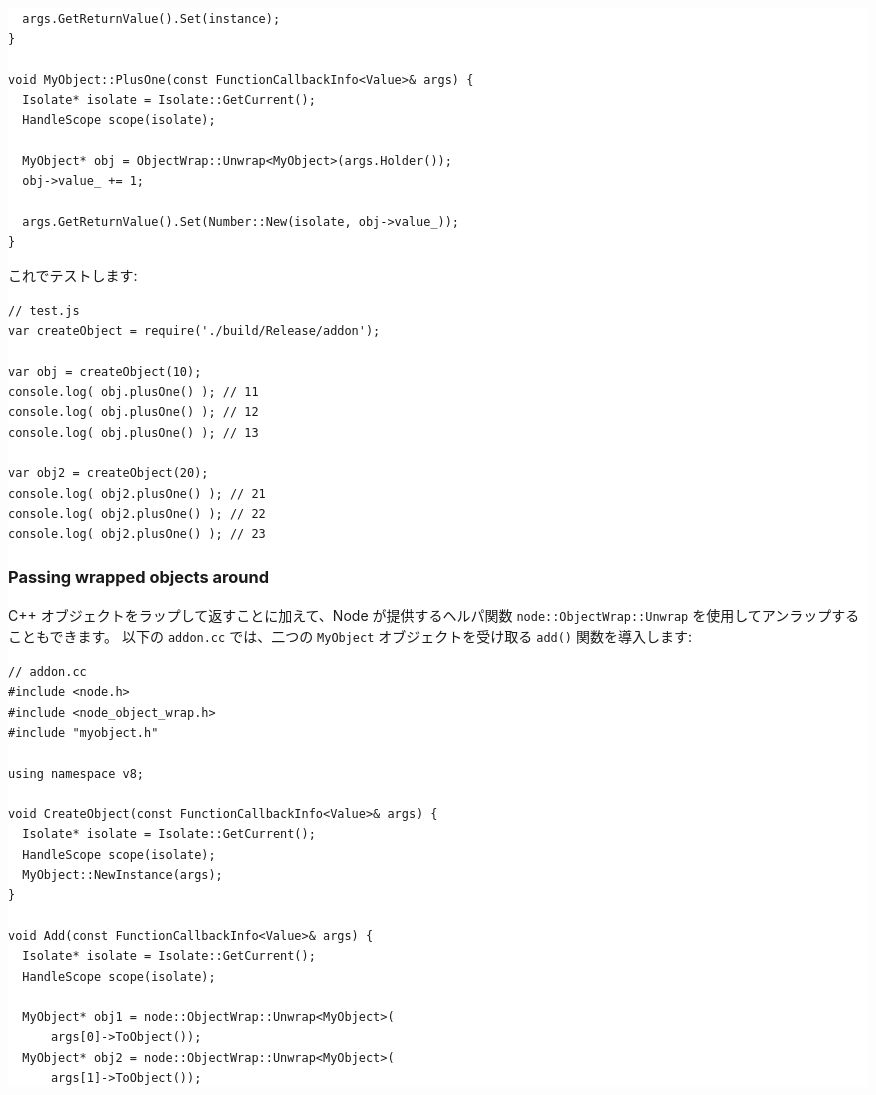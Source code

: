       args.GetReturnValue().Set(instance);
    }

    void MyObject::PlusOne(const FunctionCallbackInfo<Value>& args) {
      Isolate* isolate = Isolate::GetCurrent();
      HandleScope scope(isolate);

      MyObject* obj = ObjectWrap::Unwrap<MyObject>(args.Holder());
      obj->value_ += 1;

      args.GetReturnValue().Set(Number::New(isolate, obj->value_));
    }



これでテストします:

    // test.js
    var createObject = require('./build/Release/addon');

    var obj = createObject(10);
    console.log( obj.plusOne() ); // 11
    console.log( obj.plusOne() ); // 12
    console.log( obj.plusOne() ); // 13

    var obj2 = createObject(20);
    console.log( obj2.plusOne() ); // 21
    console.log( obj2.plusOne() ); // 22
    console.log( obj2.plusOne() ); // 23


### Passing wrapped objects around



C++ オブジェクトをラップして返すことに加えて、Node が提供するヘルパ関数
`node::ObjectWrap::Unwrap` を使用してアンラップすることもできます。
以下の `addon.cc` では、二つの `MyObject` オブジェクトを受け取る `add()`
関数を導入します:

    // addon.cc
    #include <node.h>
    #include <node_object_wrap.h>
    #include "myobject.h"

    using namespace v8;

    void CreateObject(const FunctionCallbackInfo<Value>& args) {
      Isolate* isolate = Isolate::GetCurrent();
      HandleScope scope(isolate);
      MyObject::NewInstance(args);
    }

    void Add(const FunctionCallbackInfo<Value>& args) {
      Isolate* isolate = Isolate::GetCurrent();
      HandleScope scope(isolate);

      MyObject* obj1 = node::ObjectWrap::Unwrap<MyObject>(
          args[0]->ToObject());
      MyObject* obj2 = node::ObjectWrap::Unwrap<MyObject>(
          args[1]->ToObject());
